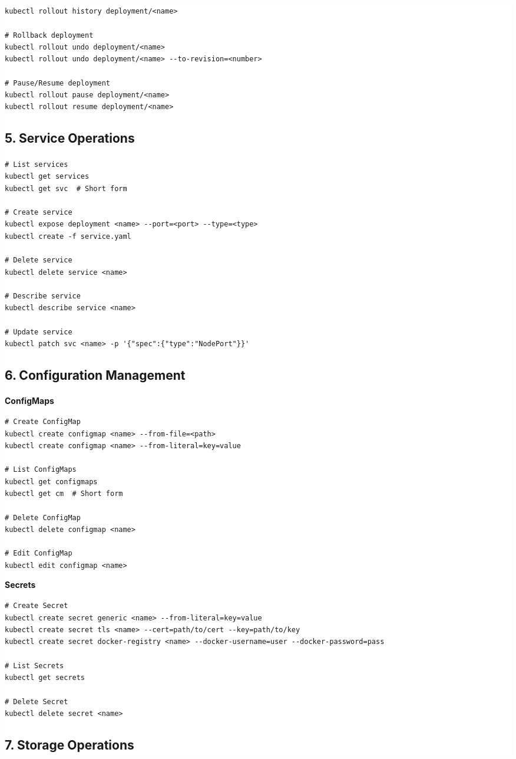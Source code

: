 ```
kubectl rollout history deployment/<name>

# Rollback deployment
kubectl rollout undo deployment/<name>
kubectl rollout undo deployment/<name> --to-revision=<number>

# Pause/Resume deployment
kubectl rollout pause deployment/<name>
kubectl rollout resume deployment/<name>
```

## 5. Service Operations

```
# List services
kubectl get services
kubectl get svc  # Short form

# Create service
kubectl expose deployment <name> --port=<port> --type=<type>
kubectl create -f service.yaml

# Delete service
kubectl delete service <name>

# Describe service
kubectl describe service <name>

# Update service
kubectl patch svc <name> -p '{"spec":{"type":"NodePort"}}'
```
## 6. Configuration Management
**ConfigMaps**
```
# Create ConfigMap
kubectl create configmap <name> --from-file=<path>
kubectl create configmap <name> --from-literal=key=value

# List ConfigMaps
kubectl get configmaps
kubectl get cm  # Short form

# Delete ConfigMap
kubectl delete configmap <name>

# Edit ConfigMap
kubectl edit configmap <name>
```
**Secrets**
```
# Create Secret
kubectl create secret generic <name> --from-literal=key=value
kubectl create secret tls <name> --cert=path/to/cert --key=path/to/key
kubectl create secret docker-registry <name> --docker-username=user --docker-password=pass

# List Secrets
kubectl get secrets

# Delete Secret
kubectl delete secret <name>
```
## 7. Storage Operations